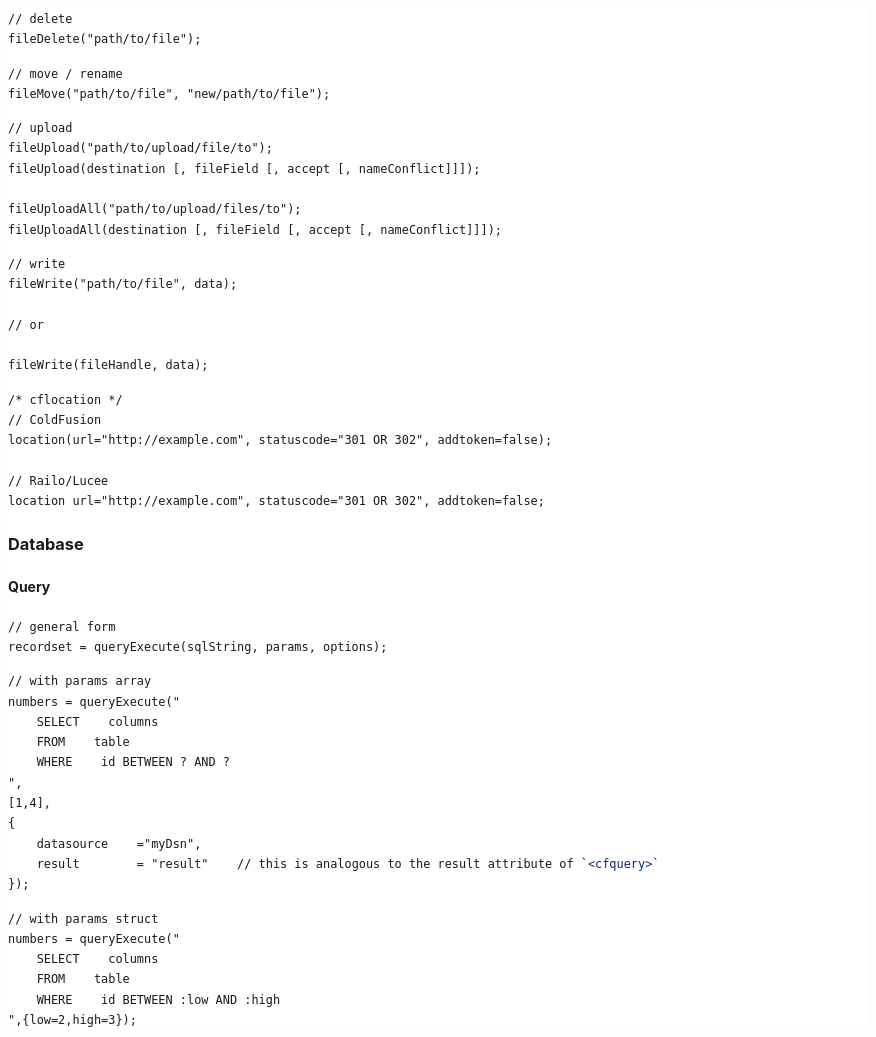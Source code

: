 ```cfc
```
```cfc
// delete
fileDelete("path/to/file");
```
```cfc
// move / rename
fileMove("path/to/file", "new/path/to/file");
```
```cfc
// upload
fileUpload("path/to/upload/file/to");
fileUpload(destination [, fileField [, accept [, nameConflict]]]);

fileUploadAll("path/to/upload/files/to");
fileUploadAll(destination [, fileField [, accept [, nameConflict]]]);
```
```cfc
// write
fileWrite("path/to/file", data);

// or

fileWrite(fileHandle, data);
```

```cfc
/* cflocation */
// ColdFusion
location(url="http://example.com", statuscode="301 OR 302", addtoken=false);

// Railo/Lucee
location url="http://example.com", statuscode="301 OR 302", addtoken=false;
```

### Database

#### Query
```cfc
// general form
recordset = queryExecute(sqlString, params, options);
```
```cfc
// with params array
numbers = queryExecute("
    SELECT    columns
    FROM    table
    WHERE    id BETWEEN ? AND ?
",
[1,4],
{
    datasource    ="myDsn",
    result        = "result"    // this is analogous to the result attribute of `<cfquery>`
});
```
```cfc
// with params struct
numbers = queryExecute("
    SELECT    columns
    FROM    table
    WHERE    id BETWEEN :low AND :high
",{low=2,high=3});
```
